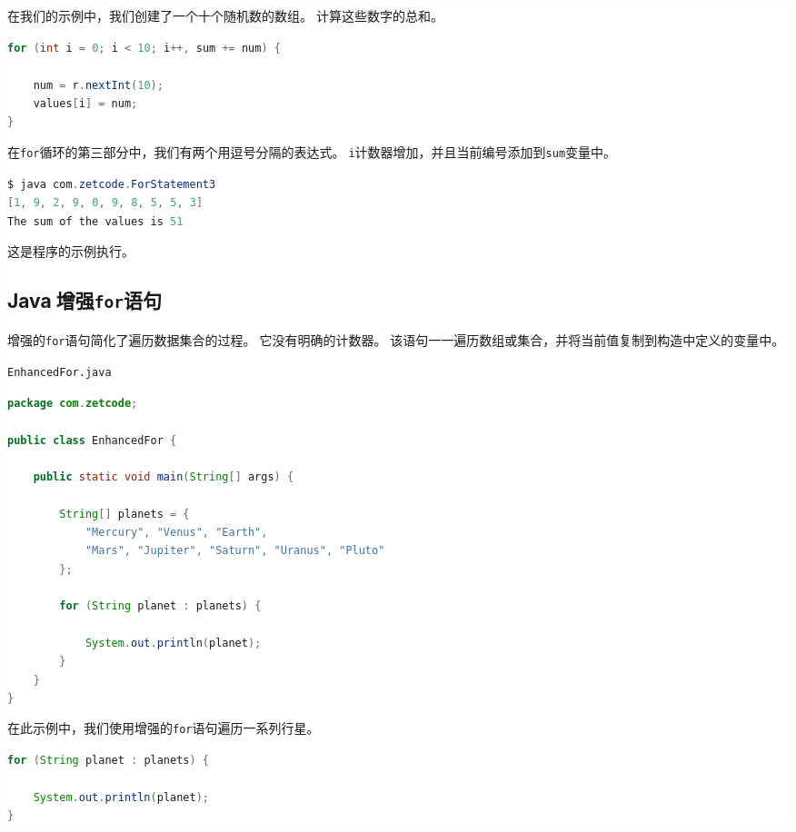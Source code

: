 在我们的示例中，我们创建了一个十个随机数的数组。 计算这些数字的总和。

```java
for (int i = 0; i < 10; i++, sum += num) {

    num = r.nextInt(10);
    values[i] = num;
}

```

在`for`循环的第三部分中，我们有两个用逗号分隔的表达式。 `i`计数器增加，并且当前编号添加到`sum`变量中。

```java
$ java com.zetcode.ForStatement3 
[1, 9, 2, 9, 0, 9, 8, 5, 5, 3]
The sum of the values is 51

```

这是程序的示例执行。

## Java 增强`for`语句

增强的`for`语句简化了遍历数据集合的过程。 它没有明确的计数器。 该语句一一遍历数组或集合，并将当前值复制到构造中定义的变量中。

`EnhancedFor.java`

```java
package com.zetcode;

public class EnhancedFor {

    public static void main(String[] args) {

        String[] planets = {
            "Mercury", "Venus", "Earth",
            "Mars", "Jupiter", "Saturn", "Uranus", "Pluto"
        };

        for (String planet : planets) {

            System.out.println(planet);
        }
    }
}

```

在此示例中，我们使用增强的`for`语句遍历一系列行星。

```java
for (String planet : planets) {

    System.out.println(planet);
}

```
